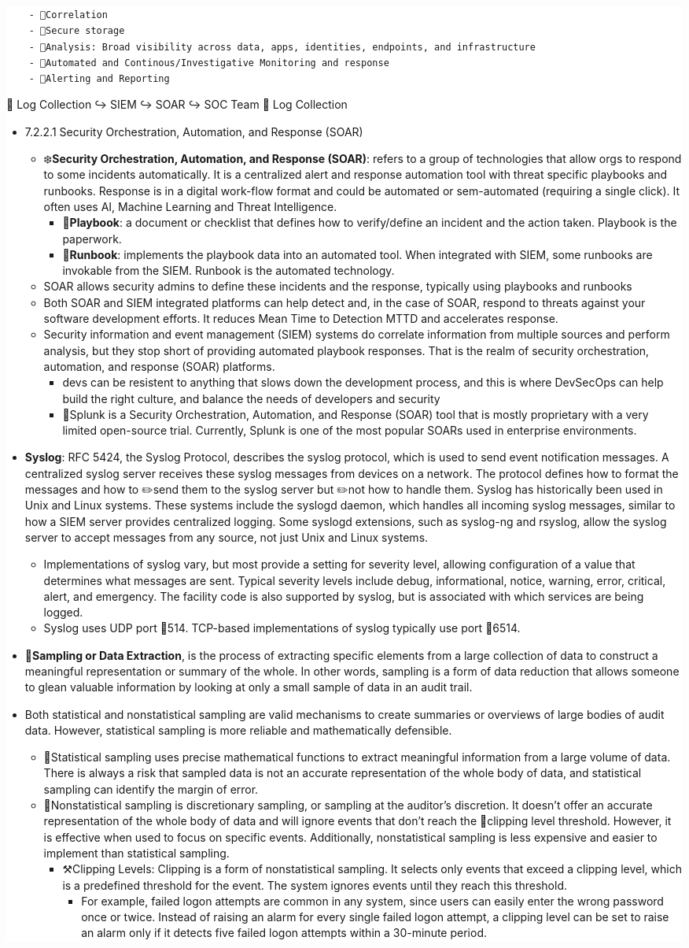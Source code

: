         - 🎵Correlation
        - 🎵Secure storage
        - 🎵Analysis: Broad visibility across data, apps, identities, endpoints, and infrastructure
        - 🎵Automated and Continous/Investigative Monitoring and response
        - 🎵Alerting and Reporting
🔄 Log Collection ↪️ SIEM ↪️ SOAR ↪️ SOC Team 🔄 Log Collection
- 7.2.2.1 Security Orchestration, Automation, and Response (SOAR)
    - ❄️**Security Orchestration, Automation, and Response (SOAR)**: refers to a group of technologies that allow orgs to respond to some incidents automatically. It is a centralized alert and response automation tool with threat specific playbooks and runbooks. Response is in a digital work-flow format and could be automated or sem-automated (requiring a single click). It often uses AI, Machine Learning and Threat Intelligence.
        - 🐍**Playbook**: a document or checklist that defines how to verify/define an incident and the action taken. Playbook is the paperwork.
        - 🐍**Runbook**: implements the playbook data into an automated tool. When integrated with SIEM, some runbooks are invokable from the SIEM. Runbook is the automated technology.
    - SOAR allows security admins to define these incidents and the response, typically using playbooks and runbooks
    - Both SOAR and SIEM integrated platforms can help detect and, in the case of SOAR, respond to threats against your software development efforts. It reduces Mean Time to Detection MTTD and accelerates response.
    - Security information and event management (SIEM) systems do correlate information from multiple sources and perform analysis, but they stop short of providing automated playbook responses. That is the realm of security orchestration, automation, and response (SOAR) platforms.
        - devs can be resistent to anything that slows down the development process, and this is where DevSecOps can help build the right culture, and balance the needs of developers and security
        - 📝Splunk is a Security Orchestration, Automation, and Response (SOAR) tool that is mostly proprietary with a very limited open-source trial. Currently, Splunk is one of the most popular SOARs used in enterprise environments.

- **Syslog**: RFC 5424, the Syslog Protocol, describes the syslog protocol, which is used to send event notification messages. A centralized syslog server receives these syslog messages from devices on a network. The protocol defines how to format the messages and how to ✏️send them to the syslog server but ✏️not how to handle them. Syslog has historically been used in Unix and Linux systems. These systems include the syslogd daemon, which handles all incoming syslog messages, similar to how a SIEM server provides centralized logging. Some syslogd extensions, such as syslog-­ng and rsyslog, allow the syslog server to accept messages from any source, not just Unix and Linux systems.
    - Implementations of syslog vary, but most provide a setting for severity level, allowing configuration of a value that determines what messages are sent. Typical severity levels include debug, informational, notice, warning, error, critical, alert, and emergency. The facility code is also supported by syslog, but is associated with which services are being logged.
    - Syslog uses UDP port 📝514. TCP-based implementations of syslog typically use port 📝6514.
- 📗**Sampling or Data Extraction**, is the process of extracting specific elements from a large collection of data to construct a meaningful representation or summary of the whole. In other words, sampling is a form of data reduction that allows someone to glean valuable information by looking at only a small sample of data in an audit trail.
- Both statistical and nonstatistical sampling are valid mechanisms to create summaries or overviews of large bodies of audit data. However, statistical sampling is more reliable and mathematically defensible.
     - 🍮Statistical sampling uses precise mathematical functions to extract meaningful information from a large volume of data. There is always a risk that sampled data is not an accurate representation of the whole body of data, and statistical sampling can identify the margin of error.
     - 🍮Nonstatistical sampling is discretionary sampling, or sampling at the auditor’s discretion. It doesn’t offer an accurate representation of the whole body of data and will ignore events that don’t reach the 📝clipping level threshold. However, it is effective when used to focus on specific events. Additionally, nonstatistical sampling is less expensive and easier to implement than statistical sampling.
          - ⚒️Clipping Levels: Clipping is a form of nonstatistical sampling. It selects only events that exceed a clipping level, which is a predefined threshold for the event. The system ignores events until they reach this threshold.
              - For example, failed logon attempts are common in any system, since users can easily enter the wrong password once or twice. Instead of raising an alarm for every single failed logon attempt, a clipping level can be set to raise an alarm only if it detects five failed logon attempts within a 30-­minute period.